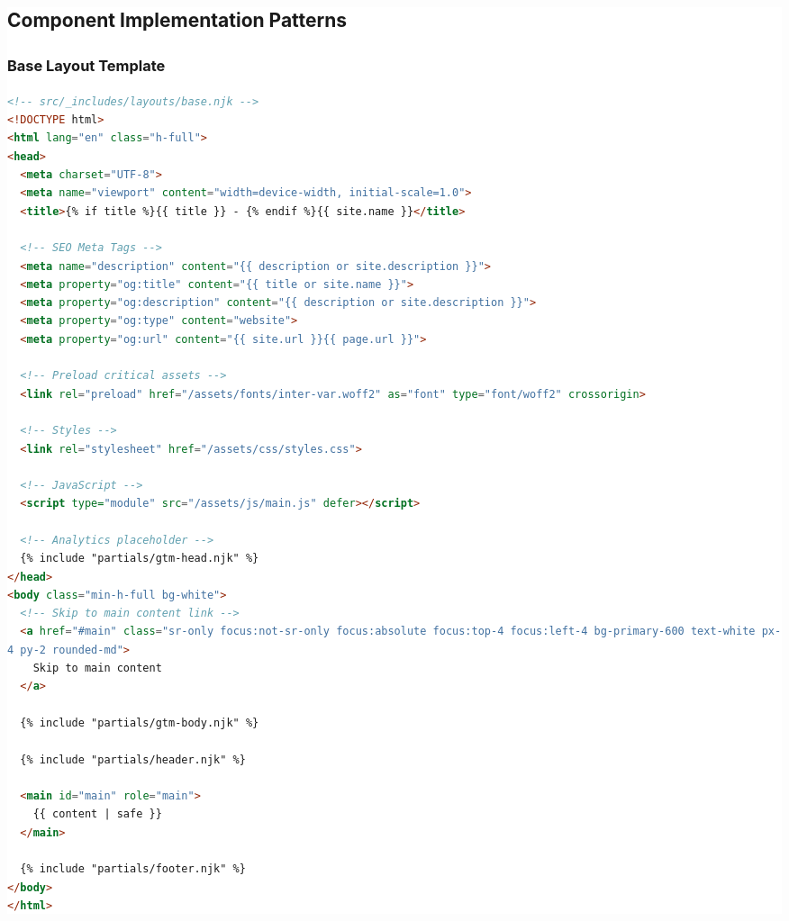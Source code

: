 ## Component Implementation Patterns

### Base Layout Template
```html
<!-- src/_includes/layouts/base.njk -->
<!DOCTYPE html>
<html lang="en" class="h-full">
<head>
  <meta charset="UTF-8">
  <meta name="viewport" content="width=device-width, initial-scale=1.0">
  <title>{% if title %}{{ title }} - {% endif %}{{ site.name }}</title>
  
  <!-- SEO Meta Tags -->
  <meta name="description" content="{{ description or site.description }}">
  <meta property="og:title" content="{{ title or site.name }}">
  <meta property="og:description" content="{{ description or site.description }}">
  <meta property="og:type" content="website">
  <meta property="og:url" content="{{ site.url }}{{ page.url }}">
  
  <!-- Preload critical assets -->
  <link rel="preload" href="/assets/fonts/inter-var.woff2" as="font" type="font/woff2" crossorigin>
  
  <!-- Styles -->
  <link rel="stylesheet" href="/assets/css/styles.css">
  
  <!-- JavaScript -->
  <script type="module" src="/assets/js/main.js" defer></script>
  
  <!-- Analytics placeholder -->
  {% include "partials/gtm-head.njk" %}
</head>
<body class="min-h-full bg-white">
  <!-- Skip to main content link -->
  <a href="#main" class="sr-only focus:not-sr-only focus:absolute focus:top-4 focus:left-4 bg-primary-600 text-white px-4 py-2 rounded-md">
    Skip to main content
  </a>
  
  {% include "partials/gtm-body.njk" %}
  
  {% include "partials/header.njk" %}
  
  <main id="main" role="main">
    {{ content | safe }}
  </main>
  
  {% include "partials/footer.njk" %}
</body>
</html>
```
